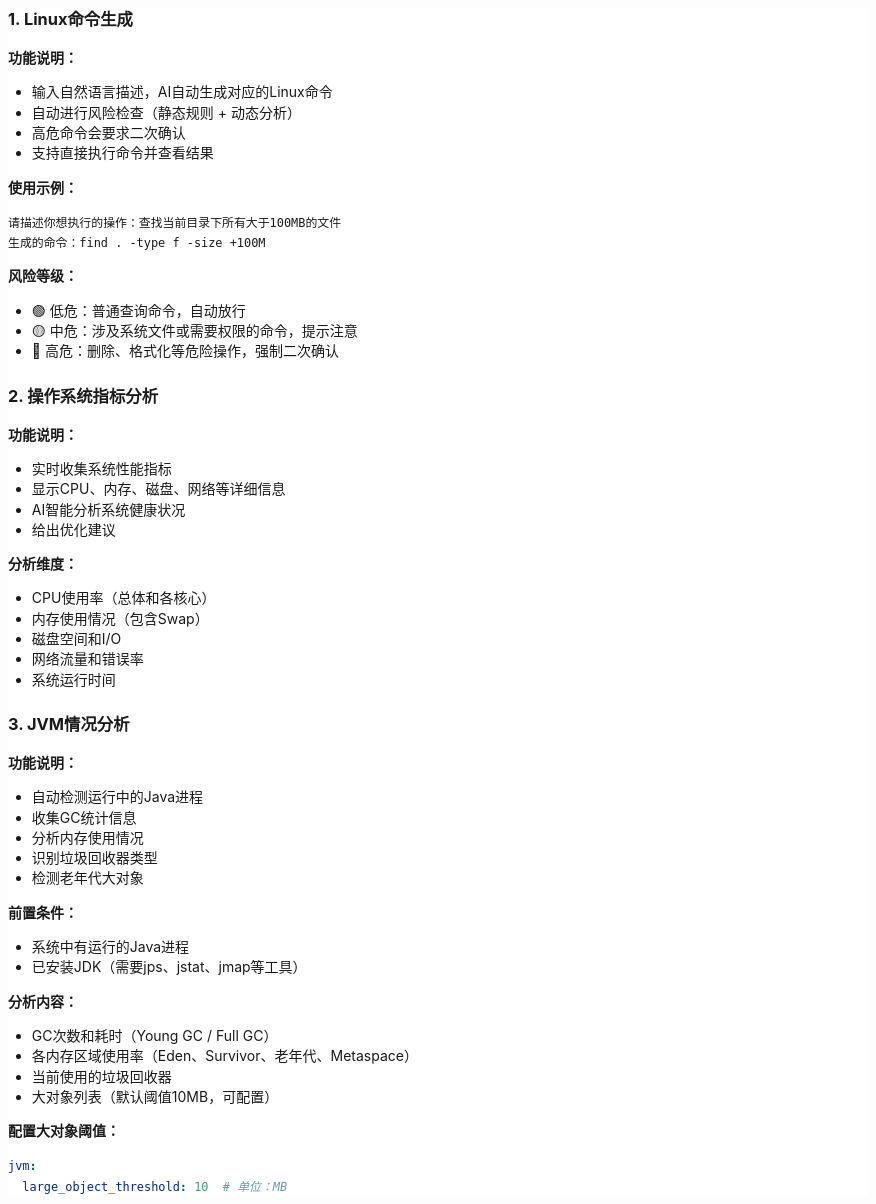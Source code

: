 ### 1. Linux命令生成

**功能说明：**
- 输入自然语言描述，AI自动生成对应的Linux命令
- 自动进行风险检查（静态规则 + 动态分析）
- 高危命令会要求二次确认
- 支持直接执行命令并查看结果

**使用示例：**
```
请描述你想执行的操作：查找当前目录下所有大于100MB的文件
生成的命令：find . -type f -size +100M
```

**风险等级：**
- 🟢 低危：普通查询命令，自动放行
- 🟡 中危：涉及系统文件或需要权限的命令，提示注意
- 🔴 高危：删除、格式化等危险操作，强制二次确认

### 2. 操作系统指标分析

**功能说明：**
- 实时收集系统性能指标
- 显示CPU、内存、磁盘、网络等详细信息
- AI智能分析系统健康状况
- 给出优化建议

**分析维度：**
- CPU使用率（总体和各核心）
- 内存使用情况（包含Swap）
- 磁盘空间和I/O
- 网络流量和错误率
- 系统运行时间

### 3. JVM情况分析

**功能说明：**
- 自动检测运行中的Java进程
- 收集GC统计信息
- 分析内存使用情况
- 识别垃圾回收器类型
- 检测老年代大对象

**前置条件：**
- 系统中有运行的Java进程
- 已安装JDK（需要jps、jstat、jmap等工具）

**分析内容：**
- GC次数和耗时（Young GC / Full GC）
- 各内存区域使用率（Eden、Survivor、老年代、Metaspace）
- 当前使用的垃圾回收器
- 大对象列表（默认阈值10MB，可配置）

**配置大对象阈值：**
```yaml
jvm:
  large_object_threshold: 10  # 单位：MB
```

